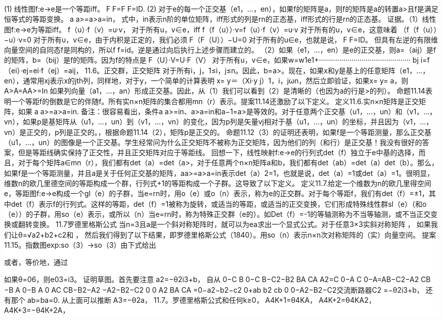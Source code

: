 (1)	线性图f:e→e是一个等距iff。
F F=F F=ID.
(2)	对于e的每一个正交基（e1，…，en），如果f的矩阵是a，则f的矩阵是a的转置a>且f是满足恒等式的等距变换。
a a>=a>a=in，
式中，in表示n阶的单位矩阵，iff形式的列是rn的正态基，iff形式的行是rn的正态基。
证据。（1）线性图f:e→e为等距iff。
f（u）·f（v）=u·v，
对于所有u，v∈e，iff f（f（u））·v=f（u）·f（v）=u·v
对于所有的u，v∈e，这意味着
（f（f（u））−u）·v=0
对于所有u，v∈e，由于内积是正定的，我们必须
F（F（U））−U=0
对于所有的u∈e，也就是说，
F F=ID。
但具有左逆的有限维向量空间的自同态f是同构的，所以f f=id。逆是通过向后执行上述步骤而建立的。
（2）如果（e1，…，en）是e的正交基，则a=（aij）是f的矩阵，b=（bij）是f的矩阵。因为f的特点是
F（U）·V=U·F（V）
对于所有u，v∈e，如果w=w1e1+·············································
bj i=f（ei）·ej=ei·f（ej）=aij，
11.6。正交群，正交矩阵
对于所有i，j，1≤i，j≤n。因此，b=a>。现在，如果x和y是基上的任意矩阵（e1，…，en），通常用xj表示x的jth列，同样地，对于y，一个简单的计算表明
x= y＝（Xi·y j）1，i，jωn，然后立即验证，如果x= y= a，则
A>A=AA>=In
如果列向量（a1，…，an）形成正交基。因此，从（1）我们可以看到（2）是清晰的（也因为a的行是>的列）。
命题11.14表明一个等距f的倒数是它的伴随f。所有实n×n矩阵的集合都用mn（r）表示。提案11.14还激励了以下定义。
定义11.6.实n×n矩阵是正交矩阵，如果
a a>=a>a=in.
备注：很容易看出，条件a a>=in、a>a=in和a−1=a>是等效的。对于任意两个正交基（u1，…，un）和（v1，…，vn），如果p是基矩阵从（u1，…，un）到（v1，…，vn）的变化，因为p列是矢量vj相对于基（u1，…，un）的坐标，并且因为（v1，…，vn）是正交的，p列是正交的。，根据命题11.14（2），矩阵p是正交的。
命题11.12（3）的证明还表明，如果f是一个等距测量，那么正交基（u1，…，un）的图像是一个正交基。学生经常问为什么正交矩阵不被称为正交矩阵，因为他们的列（和行）是正交基！我没有很好的答案，但是等距线确实保持了正交性，并且正交矩阵对应于等距线。
回想一下，线性映射f:e→e的行列式det（f）独立于e中基的选择，而且，对于每个矩阵a∈mn（r），我们都有det（a）=det（a>，对于任意两个n×n矩阵a和b，我们都有det（ab）=det（a）det（b）。那么，如果f是一个等距测量，并且a是关于任何正交基的矩阵，aa>=a>a=in表示det（a）2=1，也就是说，det（a）=1或det（a）=1。很明显，维数n的欧几里德空间的等距构成一个群，行列式+1的等距构成一个子群。这导致了以下定义。
定义11.7.给定一个维数为n的欧几里得空间e，等距图f:e→e构成一个gl（e）的子群，当e=rn时，用o（e）或o（n）表示，称为e的正交群。对于每个等距f，我们有det（f）=±1，其中det（f）表示f的行列式。这样的等距，det（f）=1被称为旋转，或适当的等距，或适当的正交变换，它们形成特殊线性群sl（e）（和o（e））的子群，用so（e）表示，或所以（n）当e=rn时，称为特殊正交群（e的）。如Det（f）=-1的等轴测称为不当等轴测，或不当正交变换或翻转变换。
11.7罗德里格斯公式
当n=3且a是一个斜对称矩阵时，就可以为ea求出一个显式公式。对于任意3×3实斜对称矩阵
，
如果我们让θ=√a2+b2+c2和
，
然后我们得到了以下结果，即罗德里格斯公式（1840）。用so（n）表示n×n次对称矩阵的（实）向量空间。
提案11.15。指数图exp:so（3）→so（3）由下式给出

或者，等价地，通过

如果θ=06，则e03=i3。
证明草图。首先要注意
a2=−θ2i3+b，
自从
0−C B 0−C B−C2−B2 BA CA A2=C 0−A C 0−A=AB−C2−A2 CB
−B A 0−B A 0 AC CB−B2−A2
−A2−B2−C2 0 0 A2 BA CA
=0−a2−b2−c2 0+ab b2 cb
0 0−A2−B2−C2交流断路器C2
=−θ2i3+b，
还有那个
ab=ba=0.
从上面可以推断
A3=−θ2a，
11.7。罗德里格斯公式和任何k≥0，
A4K+1=θ4KA，
A4K+2=θ4KA2，A4K+3=−θ4K+2A，